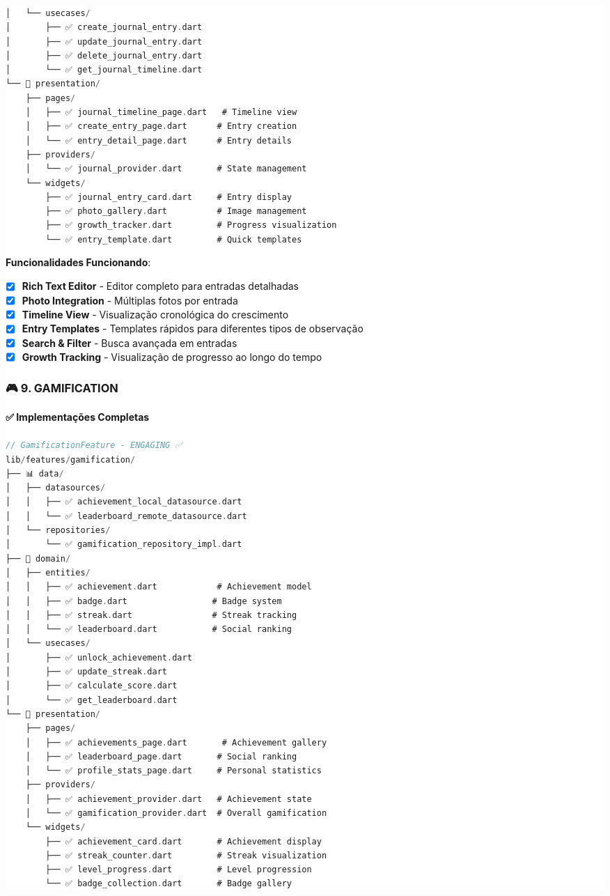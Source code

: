 ```dart
│   └── usecases/
│       ├── ✅ create_journal_entry.dart
│       ├── ✅ update_journal_entry.dart
│       ├── ✅ delete_journal_entry.dart
│       └── ✅ get_journal_timeline.dart
└── 🎨 presentation/
    ├── pages/
    │   ├── ✅ journal_timeline_page.dart   # Timeline view
    │   ├── ✅ create_entry_page.dart      # Entry creation
    │   └── ✅ entry_detail_page.dart      # Entry details
    ├── providers/
    │   └── ✅ journal_provider.dart       # State management
    └── widgets/
        ├── ✅ journal_entry_card.dart     # Entry display
        ├── ✅ photo_gallery.dart          # Image management
        ├── ✅ growth_tracker.dart         # Progress visualization
        └── ✅ entry_template.dart         # Quick templates
```

**Funcionalidades Funcionando**:
- [x] **Rich Text Editor** - Editor completo para entradas detalhadas
- [x] **Photo Integration** - Múltiplas fotos por entrada
- [x] **Timeline View** - Visualização cronológica do crescimento
- [x] **Entry Templates** - Templates rápidos para diferentes tipos de observação
- [x] **Search & Filter** - Busca avançada em entradas
- [x] **Growth Tracking** - Visualização de progresso ao longo do tempo

### 🎮 **9. GAMIFICATION**

#### ✅ **Implementações Completas**
```dart
// GamificationFeature - ENGAGING ✅
lib/features/gamification/
├── 📊 data/
│   ├── datasources/
│   │   ├── ✅ achievement_local_datasource.dart
│   │   └── ✅ leaderboard_remote_datasource.dart
│   └── repositories/
│       └── ✅ gamification_repository_impl.dart
├── 🎯 domain/
│   ├── entities/
│   │   ├── ✅ achievement.dart            # Achievement model
│   │   ├── ✅ badge.dart                 # Badge system
│   │   ├── ✅ streak.dart                # Streak tracking
│   │   └── ✅ leaderboard.dart           # Social ranking
│   └── usecases/
│       ├── ✅ unlock_achievement.dart
│       ├── ✅ update_streak.dart
│       ├── ✅ calculate_score.dart
│       └── ✅ get_leaderboard.dart
└── 🎨 presentation/
    ├── pages/
    │   ├── ✅ achievements_page.dart       # Achievement gallery
    │   ├── ✅ leaderboard_page.dart       # Social ranking
    │   └── ✅ profile_stats_page.dart     # Personal statistics
    ├── providers/
    │   ├── ✅ achievement_provider.dart   # Achievement state
    │   └── ✅ gamification_provider.dart  # Overall gamification
    └── widgets/
        ├── ✅ achievement_card.dart       # Achievement display
        ├── ✅ streak_counter.dart         # Streak visualization
        ├── ✅ level_progress.dart         # Level progression
        └── ✅ badge_collection.dart       # Badge gallery
```